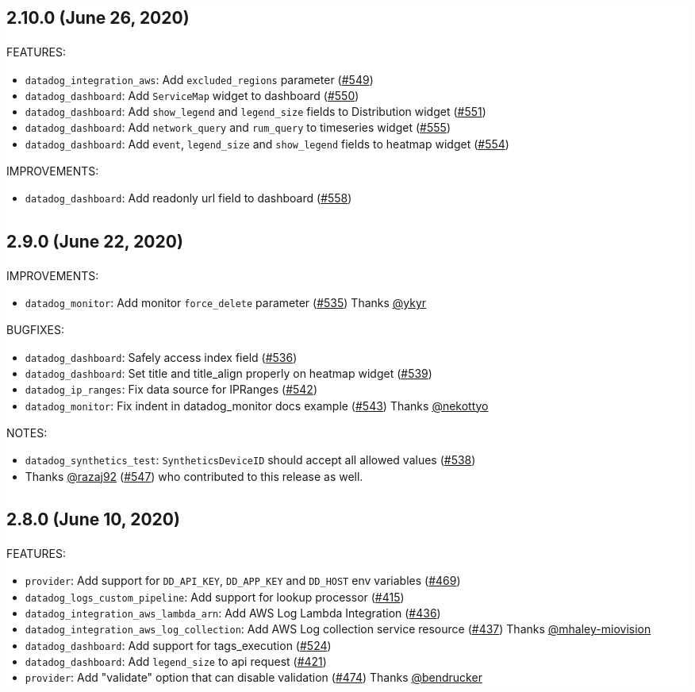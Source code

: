 ## 2.10.0 (June 26, 2020)

FEATURES:
* `datadog_integration_aws`: Add `excluded_regions` parameter ([#549](https://github.com/terraform-providers/terraform-provider-datadog/pull/549))
* `datadog_dashboard`: Add `ServiceMap` widget to dashboard ([#550](https://github.com/terraform-providers/terraform-provider-datadog/pull/550))
* `datadog_dashboard`: Add `show_legend` and `legend_size` fields to Distribution widget ([#551](https://github.com/terraform-providers/terraform-provider-datadog/pull/551))
* `datadog_dashboard`: Add `network_query` and `rum_query` to timeseries widget ([#555](https://github.com/terraform-providers/terraform-provider-datadog/pull/555))
* `datadog_dashboard`: Add `event`, `legend_size` and `show_legend` fields to heatmap widget ([#554](https://github.com/terraform-providers/terraform-provider-datadog/pull/554))

IMPROVEMENTS:
* `datadog_dashboard`: Add readonly url field to dashboard ([#558](https://github.com/terraform-providers/terraform-provider-datadog/pull/558))

## 2.9.0 (June 22, 2020)

IMPROVEMENTS:
* `datadog_monitor`: Add monitor `force_delete` parameter ([#535](https://github.com/terraform-providers/terraform-provider-datadog/pull/535)) Thanks [@ykyr](https://github.com/ykyr)

BUGFIXES:
* `datadog_dashboard`: Safely access index field ([#536](https://github.com/terraform-providers/terraform-provider-datadog/pull/536))
* `datadog_dashboard`: Set title and title_align properly on heatmap widget ([#539](https://github.com/terraform-providers/terraform-provider-datadog/pull/539))
* `datadog_ip_ranges`: Fix data source for IPRanges ([#542](https://github.com/terraform-providers/terraform-provider-datadog/pull/542))
* `datadog_monitor`: Fix indent in datadog_monitor docs example ([#543](https://github.com/terraform-providers/terraform-provider-datadog/pull/543)) Thanks [@nekottyo](https://github.com/nekottyo)

NOTES:
* `datadog_synthetics_test`: `SyntheticsDeviceID` should accept all allowed values ([#538](https://github.com/terraform-providers/terraform-provider-datadog/issues/538))
* Thanks [@razaj92](https://github.com/razaj92) ([#547](https://github.com/terraform-providers/terraform-provider-datadog/pull/547)) who contributed to this release as well.

## 2.8.0 (June 10, 2020)

FEATURES:
* `provider`: Add support for `DD_API_KEY`, `DD_APP_KEY` and `DD_HOST` env variables ([#469](https://github.com/terraform-providers/terraform-provider-datadog/issues/469))
* `datadog_logs_custom_pipeline`: Add support for lookup processor ([#415](https://github.com/terraform-providers/terraform-provider-datadog/issues/415))
* `datadog_integration_aws_lambda_arn`: Add AWS Log Lambda Integration ([#436](https://github.com/terraform-providers/terraform-provider-datadog/issues/436))
* `datadog_integration_aws_log_collection`: Add AWS Log collection service resource ([#437](https://github.com/terraform-providers/terraform-provider-datadog/issues/437)) Thanks [@mhaley-miovision](https://github.com/mhaley-miovision)
* `datadog_dashboard`: Add support for tags_execution ([#524](https://github.com/terraform-providers/terraform-provider-datadog/issues/524))
* `datadog_dashboard`: Add `legend_size` to api request ([#421](https://github.com/terraform-providers/terraform-provider-datadog/issues/421))
* `provider`: Add "validate" option that can disable validation ([#474](https://github.com/terraform-providers/terraform-provider-datadog/issues/474)) Thanks [@bendrucker](https://github.com/bendrucker)
